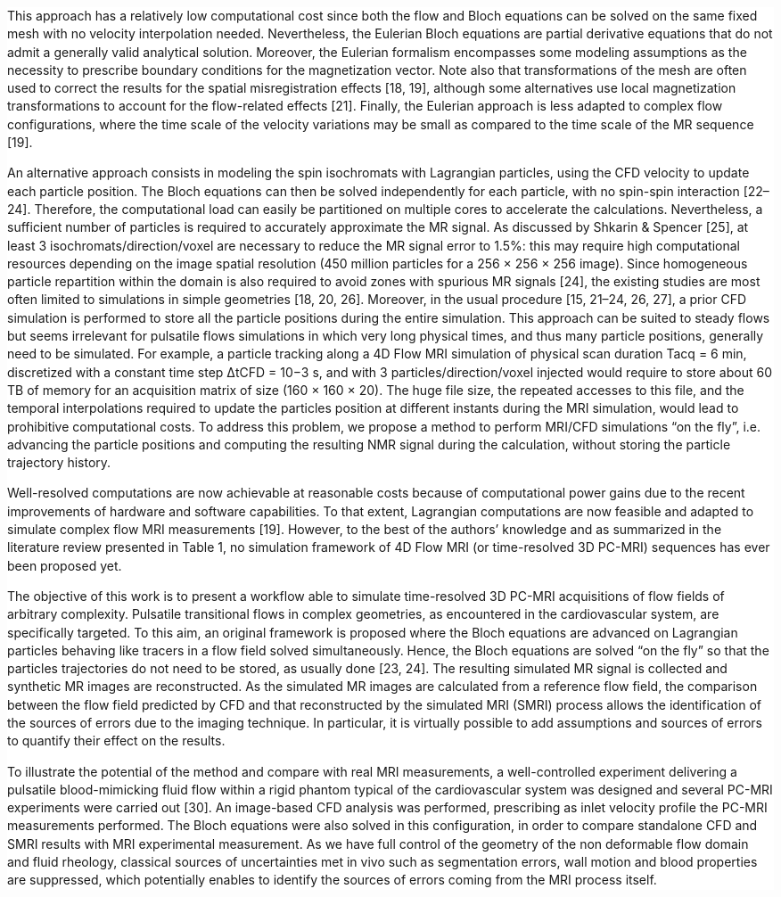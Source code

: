 This approach has a relatively low computational cost since both the flow and Bloch equations can be solved on the same fixed mesh with no velocity interpolation needed. Nevertheless, the Eulerian Bloch equations are partial derivative equations that do not admit a generally valid analytical solution. Moreover, the Eulerian formalism encompasses some modeling assumptions as the necessity to prescribe boundary conditions for the magnetization vector. Note also that transformations of the mesh are often used to correct the results for the spatial misregistration effects [18, 19], although some alternatives use local magnetization transformations to account for the flow-related effects [21]. Finally, the Eulerian approach is less adapted to complex flow configurations, where the time scale of the velocity variations may be small as compared to the time scale of the MR sequence [19].

An alternative approach consists in modeling the spin isochromats with Lagrangian particles, using the CFD velocity to update each particle position. The Bloch equations can then be solved independently for each particle, with no spin-spin interaction [22–24]. Therefore, the computational load can easily be partitioned on multiple cores to accelerate the calculations. Nevertheless, a sufficient number of particles is required to accurately approximate the MR signal. As discussed by Shkarin & Spencer [25], at least 3 isochromats/direction/voxel are necessary to reduce the MR signal error to 1.5%: this may require high computational resources depending on the image spatial resolution (450 million particles for a 256 × 256 × 256 image). Since homogeneous particle repartition within the domain is also required to avoid zones with spurious MR signals [24], the existing studies are most often limited to simulations in simple geometries [18, 20, 26]. Moreover, in the usual procedure [15, 21–24, 26, 27], a prior CFD simulation is performed to store all the particle positions during the entire simulation. This approach can be suited to steady flows but seems irrelevant for pulsatile flows simulations in which very long physical times, and thus many particle positions, generally need to be simulated. For example, a particle tracking along a 4D Flow MRI simulation of physical scan duration Tacq = 6 min, discretized with a constant time step ΔtCFD = 10−3 s, and with 3 particles/direction/voxel injected would require to store about 60 TB of memory for an acquisition matrix of size (160 × 160 × 20). The huge file size, the repeated accesses to this file, and the temporal interpolations required to update the particles position at different instants during the MRI simulation, would lead to prohibitive computational costs. To address this problem, we propose a method to perform MRI/CFD simulations “on the fly”, i.e. advancing the particle positions and computing the resulting NMR signal during the calculation, without storing the particle trajectory history.

Well-resolved computations are now achievable at reasonable costs because of computational power gains due to the recent improvements of hardware and software capabilities. To that extent, Lagrangian computations are now feasible and adapted to simulate complex flow MRI measurements [19]. However, to the best of the authors’ knowledge and as summarized in the literature review presented in Table 1, no simulation framework of 4D Flow MRI (or time-resolved 3D PC-MRI) sequences has ever been proposed yet.

The objective of this work is to present a workflow able to simulate time-resolved 3D PC-MRI acquisitions of flow fields of arbitrary complexity. Pulsatile transitional flows in complex geometries, as encountered in the cardiovascular system, are specifically targeted. To this aim, an original framework is proposed where the Bloch equations are advanced on Lagrangian particles behaving like tracers in a flow field solved simultaneously. Hence, the Bloch equations are solved “on the fly” so that the particles trajectories do not need to be stored, as usually done [23, 24]. The resulting simulated MR signal is collected and synthetic MR images are reconstructed. As the simulated MR images are calculated from a reference flow field, the comparison between the flow field predicted by CFD and that reconstructed by the simulated MRI (SMRI) process allows the identification of the sources of errors due to the imaging technique. In particular, it is virtually possible to add assumptions and sources of errors to quantify their effect on the results.

To illustrate the potential of the method and compare with real MRI measurements, a well-controlled experiment delivering a pulsatile blood-mimicking fluid flow within a rigid phantom typical of the cardiovascular system was designed and several PC-MRI experiments were carried out [30]. An image-based CFD analysis was performed, prescribing as inlet velocity profile the PC-MRI measurements performed. The Bloch equations were also solved in this configuration, in order to compare standalone CFD and SMRI results with MRI experimental measurement. As we have full control of the geometry of the non deformable flow domain and fluid rheology, classical sources of uncertainties met in vivo such as segmentation errors, wall motion and blood properties are suppressed, which potentially enables to identify the sources of errors coming from the MRI process itself.
